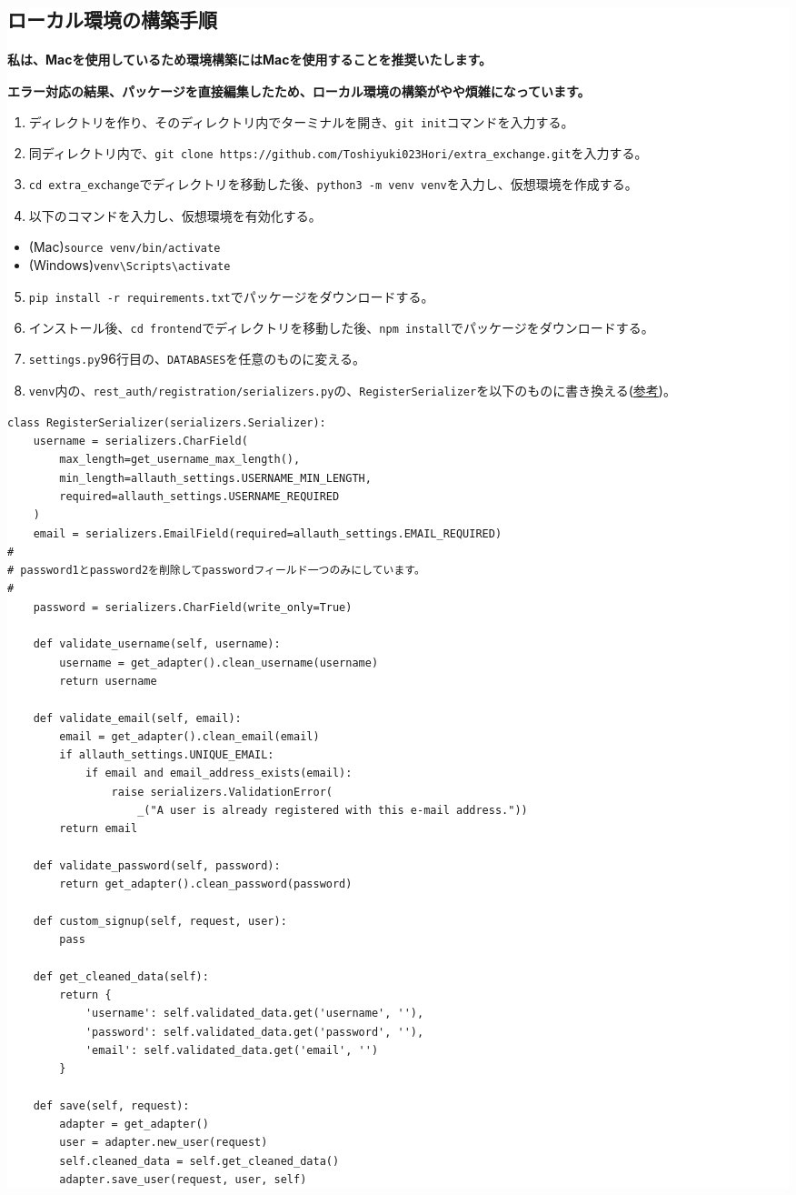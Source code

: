 ## ローカル環境の構築手順

**私は、Macを使用しているため環境構築にはMacを使用することを推奨いたします。**

**エラー対応の結果、パッケージを直接編集したため、ローカル環境の構築がやや煩雑になっています。**

1. ディレクトリを作り、そのディレクトリ内でターミナルを開き、`git init`コマンドを入力する。

2. 同ディレクトリ内で、`git clone https://github.com/Toshiyuki023Hori/extra_exchange.git`を入力する。

3. `cd extra_exchange`でディレクトリを移動した後、`python3 -m venv venv`を入力し、仮想環境を作成する。

4. 以下のコマンドを入力し、仮想環境を有効化する。
  * (Mac)`source venv/bin/activate`
  * (Windows)`venv\Scripts\activate`

5. `pip install -r requirements.txt`でパッケージをダウンロードする。

6. インストール後、`cd frontend`でディレクトリを移動した後、`npm install`でパッケージをダウンロードする。

7. `settings.py`96行目の、`DATABASES`を任意のものに変える。

8. `venv`内の、`rest_auth/registration/serializers.py`の、`RegisterSerializer`を以下のものに書き換える([参考](https://qiita.com/Toshiyuki023Hori/items/3a329854f6c7b81b1d56))。

```
class RegisterSerializer(serializers.Serializer):
    username = serializers.CharField(
        max_length=get_username_max_length(),
        min_length=allauth_settings.USERNAME_MIN_LENGTH,
        required=allauth_settings.USERNAME_REQUIRED
    )
    email = serializers.EmailField(required=allauth_settings.EMAIL_REQUIRED)
#
# password1とpassword2を削除してpasswordフィールド一つのみにしています。
#
    password = serializers.CharField(write_only=True)

    def validate_username(self, username):
        username = get_adapter().clean_username(username)
        return username

    def validate_email(self, email):
        email = get_adapter().clean_email(email)
        if allauth_settings.UNIQUE_EMAIL:
            if email and email_address_exists(email):
                raise serializers.ValidationError(
                    _("A user is already registered with this e-mail address."))
        return email

    def validate_password(self, password):
        return get_adapter().clean_password(password)

    def custom_signup(self, request, user):
        pass

    def get_cleaned_data(self):
        return {
            'username': self.validated_data.get('username', ''),
            'password': self.validated_data.get('password', ''),
            'email': self.validated_data.get('email', '')
        }

    def save(self, request):
        adapter = get_adapter()
        user = adapter.new_user(request)
        self.cleaned_data = self.get_cleaned_data()
        adapter.save_user(request, user, self)
```